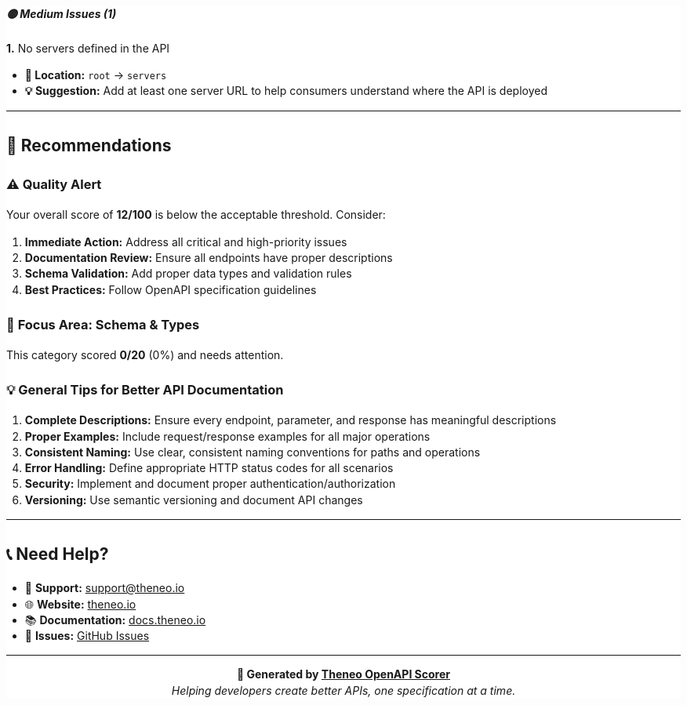 ##### 🟡 Medium Issues (1)

**1.** No servers defined in the API

- **📍 Location:** `root` → `servers`
- **💡 Suggestion:** Add at least one server URL to help consumers understand where the API is deployed

---

## 🎯 Recommendations

### ⚠️ **Quality Alert**

Your overall score of **12/100** is below the acceptable threshold. Consider:

1. **Immediate Action:** Address all critical and high-priority issues
2. **Documentation Review:** Ensure all endpoints have proper descriptions
3. **Schema Validation:** Add proper data types and validation rules
4. **Best Practices:** Follow OpenAPI specification guidelines

### 🔧 **Focus Area: Schema & Types**

This category scored **0/20** (0%) and needs attention.

### 💡 **General Tips for Better API Documentation**

1. **Complete Descriptions:** Ensure every endpoint, parameter, and response has meaningful descriptions
2. **Proper Examples:** Include request/response examples for all major operations  
3. **Consistent Naming:** Use clear, consistent naming conventions for paths and operations
4. **Error Handling:** Define appropriate HTTP status codes for all scenarios
5. **Security:** Implement and document proper authentication/authorization
6. **Versioning:** Use semantic versioning and document API changes

---

## 📞 Need Help?

- 📧 **Support:** support@theneo.io
- 🌐 **Website:** [theneo.io](https://theneo.io)
- 📚 **Documentation:** [docs.theneo.io](https://docs.theneo.io)
- 🐛 **Issues:** [GitHub Issues](https://github.com/theneo-io/openapi-scorer/issues)

---

<div align="center">

**🚀 Generated by [Theneo OpenAPI Scorer](https://theneo.io)**  
*Helping developers create better APIs, one specification at a time.*

</div>

